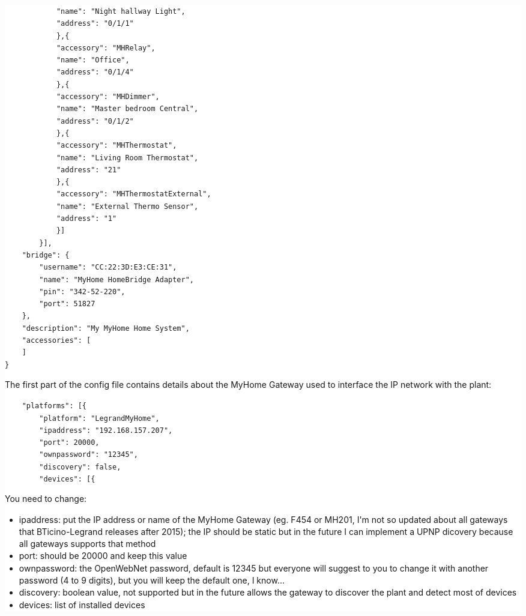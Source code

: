                 "name": "Night hallway Light",
                "address": "0/1/1"
                },{
                "accessory": "MHRelay",
                "name": "Office",
                "address": "0/1/4"
                },{
                "accessory": "MHDimmer",
                "name": "Master bedroom Central",
                "address": "0/1/2"
                },{
                "accessory": "MHThermostat",
                "name": "Living Room Thermostat",
                "address": "21"
                },{
                "accessory": "MHThermostatExternal",
                "name": "External Thermo Sensor",
                "address": "1"
                }]
            }],
        "bridge": {
            "username": "CC:22:3D:E3:CE:31", 
            "name": "MyHome HomeBridge Adapter", 
            "pin": "342-52-220", 
            "port": 51827
        }, 
        "description": "My MyHome Home System",
        "accessories": [
        ]
    }

The first part of the config file contains details about the MyHome Gateway used to interface the IP network with the plant:

        "platforms": [{
            "platform": "LegrandMyHome",
            "ipaddress": "192.168.157.207",
            "port": 20000,
            "ownpassword": "12345",
            "discovery": false,
            "devices": [{

You need to change:
- ipaddress: put the IP address or name of the MyHome Gateway (eg. F454 or MH201, I'm not so updated about all gateways that BTicino-Legrand releases after 2015); the IP should be static but in the future I can implement a UPNP dicovery because all gateways supports that method
- port: should be 20000 and keep this value
- ownpassword: the OpenWebNet password, default is 12345 but everyone will suggest to you to change it with another password (4 to 9 digits), but you will keep the default one, I know...
- discovery: boolean value, not supported but in the future allows the gateway to discover the plant and detect most of devices
- devices: list of installed devices

